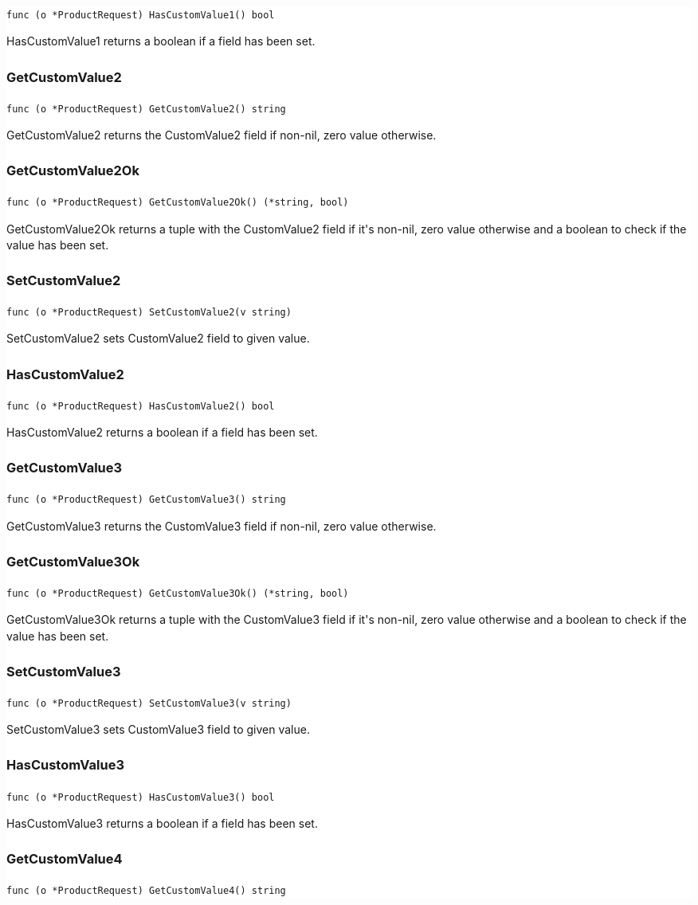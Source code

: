 `func (o *ProductRequest) HasCustomValue1() bool`

HasCustomValue1 returns a boolean if a field has been set.

### GetCustomValue2

`func (o *ProductRequest) GetCustomValue2() string`

GetCustomValue2 returns the CustomValue2 field if non-nil, zero value otherwise.

### GetCustomValue2Ok

`func (o *ProductRequest) GetCustomValue2Ok() (*string, bool)`

GetCustomValue2Ok returns a tuple with the CustomValue2 field if it's non-nil, zero value otherwise
and a boolean to check if the value has been set.

### SetCustomValue2

`func (o *ProductRequest) SetCustomValue2(v string)`

SetCustomValue2 sets CustomValue2 field to given value.

### HasCustomValue2

`func (o *ProductRequest) HasCustomValue2() bool`

HasCustomValue2 returns a boolean if a field has been set.

### GetCustomValue3

`func (o *ProductRequest) GetCustomValue3() string`

GetCustomValue3 returns the CustomValue3 field if non-nil, zero value otherwise.

### GetCustomValue3Ok

`func (o *ProductRequest) GetCustomValue3Ok() (*string, bool)`

GetCustomValue3Ok returns a tuple with the CustomValue3 field if it's non-nil, zero value otherwise
and a boolean to check if the value has been set.

### SetCustomValue3

`func (o *ProductRequest) SetCustomValue3(v string)`

SetCustomValue3 sets CustomValue3 field to given value.

### HasCustomValue3

`func (o *ProductRequest) HasCustomValue3() bool`

HasCustomValue3 returns a boolean if a field has been set.

### GetCustomValue4

`func (o *ProductRequest) GetCustomValue4() string`
